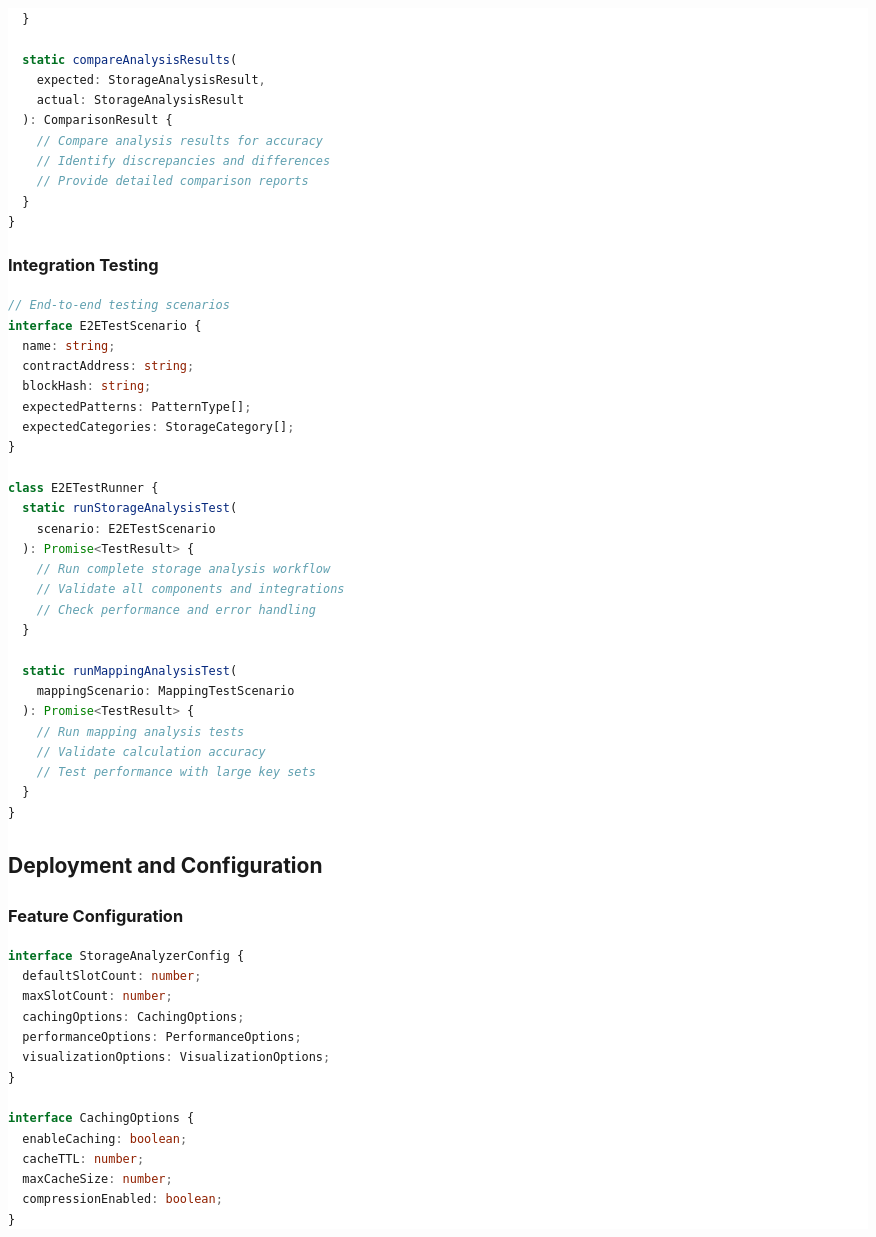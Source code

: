 ```typescript
  }

  static compareAnalysisResults(
    expected: StorageAnalysisResult,
    actual: StorageAnalysisResult
  ): ComparisonResult {
    // Compare analysis results for accuracy
    // Identify discrepancies and differences
    // Provide detailed comparison reports
  }
}
```

### Integration Testing

```typescript
// End-to-end testing scenarios
interface E2ETestScenario {
  name: string;
  contractAddress: string;
  blockHash: string;
  expectedPatterns: PatternType[];
  expectedCategories: StorageCategory[];
}

class E2ETestRunner {
  static runStorageAnalysisTest(
    scenario: E2ETestScenario
  ): Promise<TestResult> {
    // Run complete storage analysis workflow
    // Validate all components and integrations
    // Check performance and error handling
  }

  static runMappingAnalysisTest(
    mappingScenario: MappingTestScenario
  ): Promise<TestResult> {
    // Run mapping analysis tests
    // Validate calculation accuracy
    // Test performance with large key sets
  }
}
```

## Deployment and Configuration

### Feature Configuration

```typescript
interface StorageAnalyzerConfig {
  defaultSlotCount: number;
  maxSlotCount: number;
  cachingOptions: CachingOptions;
  performanceOptions: PerformanceOptions;
  visualizationOptions: VisualizationOptions;
}

interface CachingOptions {
  enableCaching: boolean;
  cacheTTL: number;
  maxCacheSize: number;
  compressionEnabled: boolean;
}
```